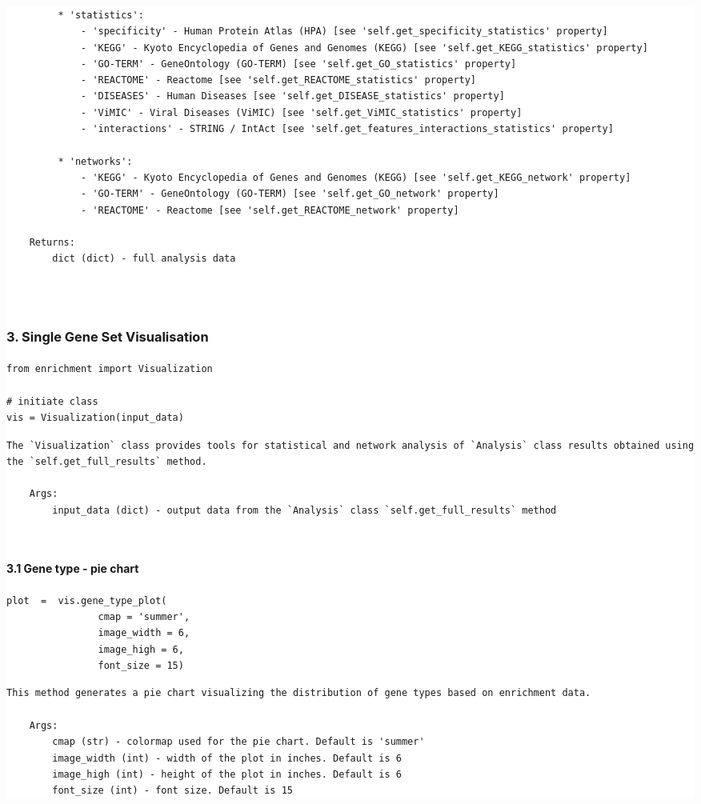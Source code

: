              * 'statistics':
                 - 'specificity' - Human Protein Atlas (HPA) [see 'self.get_specificity_statistics' property]  
                 - 'KEGG' - Kyoto Encyclopedia of Genes and Genomes (KEGG) [see 'self.get_KEGG_statistics' property]  
                 - 'GO-TERM' - GeneOntology (GO-TERM) [see 'self.get_GO_statistics' property]  
                 - 'REACTOME' - Reactome [see 'self.get_REACTOME_statistics' property]  
                 - 'DISEASES' - Human Diseases [see 'self.get_DISEASE_statistics' property]  
                 - 'ViMIC' - Viral Diseases (ViMIC) [see 'self.get_ViMIC_statistics' property]  
                 - 'interactions' - STRING / IntAct [see 'self.get_features_interactions_statistics' property]  
                 
             * 'networks':
                 - 'KEGG' - Kyoto Encyclopedia of Genes and Genomes (KEGG) [see 'self.get_KEGG_network' property]  
                 - 'GO-TERM' - GeneOntology (GO-TERM) [see 'self.get_GO_network' property]  
                 - 'REACTOME' - Reactome [see 'self.get_REACTOME_network' property]  
    
        Returns:  
            dict (dict) - full analysis data
        
           



<br />

<br />

### 3. Single Gene Set Visualisation<a id="sgs3"></a>

```
from enrichment import Visualization

# initiate class
vis = Visualization(input_data)
```


    The `Visualization` class provides tools for statistical and network analysis of `Analysis` class results obtained using the `self.get_full_results` method.
    
        Args:
            input_data (dict) - output data from the `Analysis` class `self.get_full_results` method
        
            
<br />



#### 3.1 Gene type - pie chart <a id="gt3"></a>


```
plot  =  vis.gene_type_plot(
                cmap = 'summer', 
                image_width = 6, 
                image_high = 6, 
                font_size = 15)
```

    This method generates a pie chart visualizing the distribution of gene types based on enrichment data.

        Args:
            cmap (str) - colormap used for the pie chart. Default is 'summer'
            image_width (int) - width of the plot in inches. Default is 6
            image_high (int) - height of the plot in inches. Default is 6
            font_size (int) - font size. Default is 15
